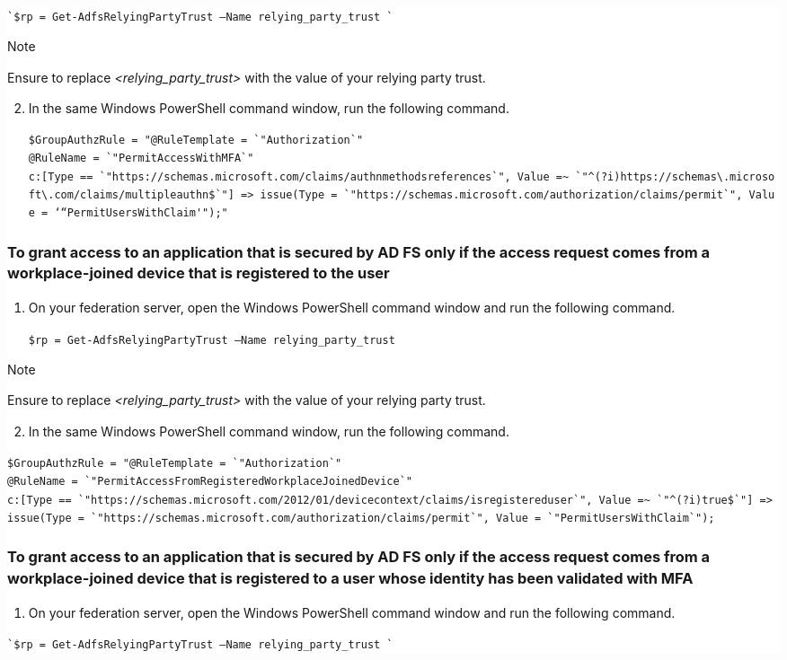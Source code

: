 
~~~
`$rp = Get-AdfsRelyingPartyTrust –Name relying_party_trust ` 
~~~


> [!NOTE]  
> Ensure to replace *<relying\_party\_trust>* with the value of your relying party trust.  

2. In the same Windows PowerShell command window, run the following command.  

   ```  
   $GroupAuthzRule = "@RuleTemplate = `"Authorization`"  
   @RuleName = `"PermitAccessWithMFA`"  
   c:[Type == `"https://schemas.microsoft.com/claims/authnmethodsreferences`", Value =~ `"^(?i)https://schemas\.microsoft\.com/claims/multipleauthn$`"] => issue(Type = `"https://schemas.microsoft.com/authorization/claims/permit`", Value = ‘“PermitUsersWithClaim'");"  

   ```  

### To grant access to an application that is secured by AD FS only if the access request comes from a workplace\-joined device that is registered to the user  

1.  On your federation server, open the Windows PowerShell command window and run the following command.  

    ```  
    $rp = Get-AdfsRelyingPartyTrust –Name relying_party_trust  

    ```  

> [!NOTE]  
> Ensure to replace *<relying\_party\_trust>* with the value of your relying party trust.  

2. In the same Windows PowerShell command window, run the following command.  


~~~
$GroupAuthzRule = "@RuleTemplate = `"Authorization`"  
@RuleName = `"PermitAccessFromRegisteredWorkplaceJoinedDevice`"  
c:[Type == `"https://schemas.microsoft.com/2012/01/devicecontext/claims/isregistereduser`", Value =~ `"^(?i)true$`"] => issue(Type = `"https://schemas.microsoft.com/authorization/claims/permit`", Value = `"PermitUsersWithClaim`");  
~~~



### To grant access to an application that is secured by AD FS only if the access request comes from a workplace\-joined device that is registered to a user whose identity has been validated with MFA  

1.  On your federation server, open the Windows PowerShell command window and run the following command.  


~~~
`$rp = Get-AdfsRelyingPartyTrust –Name relying_party_trust ` 
~~~
